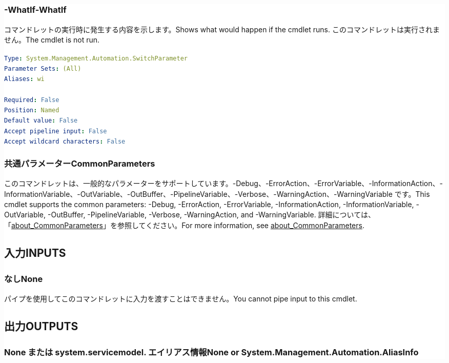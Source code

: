### <span data-ttu-id="102e3-155">-WhatIf</span><span class="sxs-lookup"><span data-stu-id="102e3-155">-WhatIf</span></span>

<span data-ttu-id="102e3-156">コマンドレットの実行時に発生する内容を示します。</span><span class="sxs-lookup"><span data-stu-id="102e3-156">Shows what would happen if the cmdlet runs.</span></span>
<span data-ttu-id="102e3-157">このコマンドレットは実行されません。</span><span class="sxs-lookup"><span data-stu-id="102e3-157">The cmdlet is not run.</span></span>

```yaml
Type: System.Management.Automation.SwitchParameter
Parameter Sets: (All)
Aliases: wi

Required: False
Position: Named
Default value: False
Accept pipeline input: False
Accept wildcard characters: False
```

### <span data-ttu-id="102e3-158">共通パラメーター</span><span class="sxs-lookup"><span data-stu-id="102e3-158">CommonParameters</span></span>

<span data-ttu-id="102e3-159">このコマンドレットは、一般的なパラメーターをサポートしています。-Debug、-ErrorAction、-ErrorVariable、-InformationAction、-InformationVariable、-OutVariable、-OutBuffer、-PipelineVariable、-Verbose、-WarningAction、-WarningVariable です。</span><span class="sxs-lookup"><span data-stu-id="102e3-159">This cmdlet supports the common parameters: -Debug, -ErrorAction, -ErrorVariable, -InformationAction, -InformationVariable, -OutVariable, -OutBuffer, -PipelineVariable, -Verbose, -WarningAction, and -WarningVariable.</span></span> <span data-ttu-id="102e3-160">詳細については、「[about_CommonParameters](https://go.microsoft.com/fwlink/?LinkID=113216)」を参照してください。</span><span class="sxs-lookup"><span data-stu-id="102e3-160">For more information, see [about_CommonParameters](https://go.microsoft.com/fwlink/?LinkID=113216).</span></span>

## <span data-ttu-id="102e3-161">入力</span><span class="sxs-lookup"><span data-stu-id="102e3-161">INPUTS</span></span>

### <span data-ttu-id="102e3-162">なし</span><span class="sxs-lookup"><span data-stu-id="102e3-162">None</span></span>

<span data-ttu-id="102e3-163">パイプを使用してこのコマンドレットに入力を渡すことはできません。</span><span class="sxs-lookup"><span data-stu-id="102e3-163">You cannot pipe input to this cmdlet.</span></span>

## <span data-ttu-id="102e3-164">出力</span><span class="sxs-lookup"><span data-stu-id="102e3-164">OUTPUTS</span></span>

### <span data-ttu-id="102e3-165">None または system.servicemodel. エイリアス情報</span><span class="sxs-lookup"><span data-stu-id="102e3-165">None or System.Management.Automation.AliasInfo</span></span>

